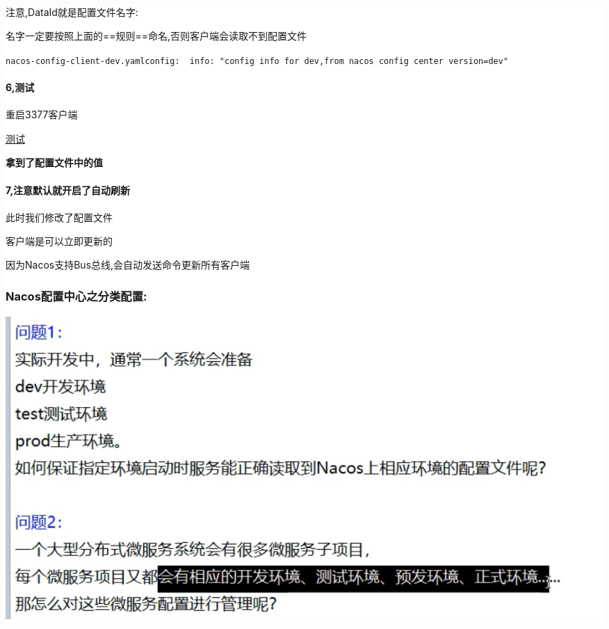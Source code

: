 注意,DataId就是配置文件名字:

 名字一定要按照上面的==规则==命名,否则客户端会读取不到配置文件

```ABAP
nacos-config-client-dev.yamlconfig:  info: "config info for dev,from nacos config center version=dev" 
```



#### 6,测试

重启3377客户端

[测试](http://localhost:3377/config/info)

**拿到了配置文件中的值**

#### 7,注意默认就开启了自动刷新

此时我们修改了配置文件

客户端是可以立即更新的

 因为Nacos支持Bus总线,会自动发送命令更新所有客户端

### Nacos配置中心之分类配置:

![](Nacos.assets/Alibaba的27-1631600167746.png)
